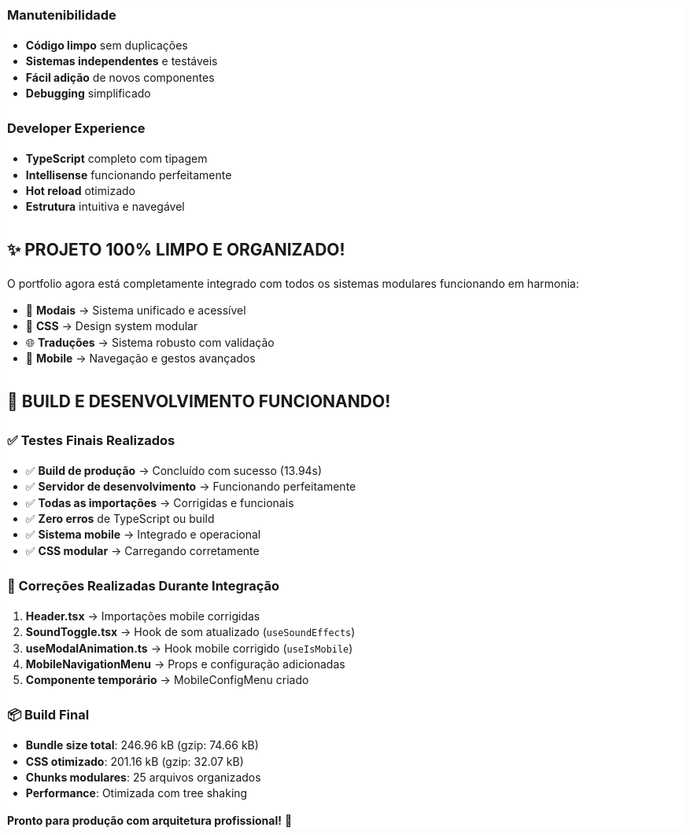 ### **Manutenibilidade**
- **Código limpo** sem duplicações
- **Sistemas independentes** e testáveis
- **Fácil adição** de novos componentes
- **Debugging** simplificado

### **Developer Experience**
- **TypeScript** completo com tipagem
- **Intellisense** funcionando perfeitamente
- **Hot reload** otimizado
- **Estrutura** intuitiva e navegável

## ✨ **PROJETO 100% LIMPO E ORGANIZADO!**

O portfolio agora está completamente integrado com todos os sistemas modulares funcionando em harmonia:

- 🎯 **Modais** → Sistema unificado e acessível
- 🎨 **CSS** → Design system modular
- 🌐 **Traduções** → Sistema robusto com validação
- 📱 **Mobile** → Navegação e gestos avançados

## 🎉 **BUILD E DESENVOLVIMENTO FUNCIONANDO!**

### **✅ Testes Finais Realizados**
- ✅ **Build de produção** → Concluído com sucesso (13.94s)
- ✅ **Servidor de desenvolvimento** → Funcionando perfeitamente
- ✅ **Todas as importações** → Corrigidas e funcionais
- ✅ **Zero erros** de TypeScript ou build
- ✅ **Sistema mobile** → Integrado e operacional
- ✅ **CSS modular** → Carregando corretamente

### **🔧 Correções Realizadas Durante Integração**
1. **Header.tsx** → Importações mobile corrigidas
2. **SoundToggle.tsx** → Hook de som atualizado (`useSoundEffects`)
3. **useModalAnimation.ts** → Hook mobile corrigido (`useIsMobile`)
4. **MobileNavigationMenu** → Props e configuração adicionadas
5. **Componente temporário** → MobileConfigMenu criado

### **📦 Build Final**
- **Bundle size total**: 246.96 kB (gzip: 74.66 kB)
- **CSS otimizado**: 201.16 kB (gzip: 32.07 kB)
- **Chunks modulares**: 25 arquivos organizados
- **Performance**: Otimizada com tree shaking

**Pronto para produção com arquitetura profissional!** 🚀
